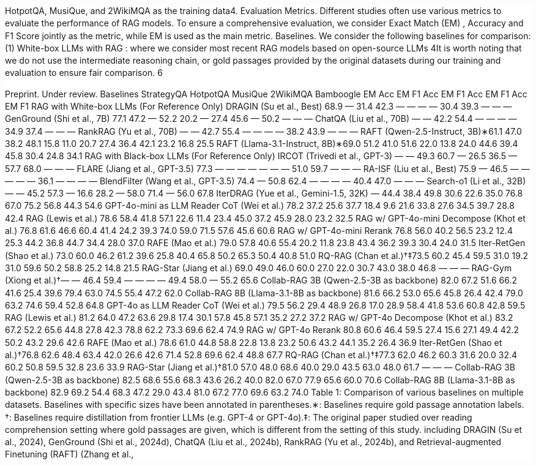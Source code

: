 HotpotQA, MusiQue, and 2WikiMQA as the training data4.
Evaluation Metrics. Different studies often use various metrics to evaluate the performance
of RAG models. To ensure a comprehensive evaluation, we consider Exact Match (EM) ,
Accuracy and F1 Score jointly as the metric, while EM is used as the main metric.
Baselines. We consider the following baselines for comparison: (1) White-box LLMs
with RAG : where we consider most recent RAG models based on open-source LLMs
4It is worth noting that we do not use the intermediate reasoning chain, or gold passages provided
by the original datasets during our training and evaluation to ensure fair comparison.
6

Preprint. Under review.
Baselines StrategyQA HotpotQA MusiQue 2WikiMQA Bamboogle
EM Acc EM F1 Acc EM F1 Acc EM F1 Acc EM F1
RAG with White-box LLMs (For Reference Only)
DRAGIN (Su et al., Best) 68.9 — 31.4 42.3 — — — — 30.4 39.3 — — —
GenGround (Shi et al., 7B) 77.1 47.2 — 52.2 20.2 — 27.4 45.6 — 50.2 — — —
ChatQA (Liu et al., 70B) — — 42.2 54.4 — — — — 34.9 37.4 — — —
RankRAG (Yu et al., 70B) — — 42.7 55.4 — — — — 38.2 43.9 — — —
RAFT (Qwen-2.5-Instruct, 3B)∗61.1 47.0 38.2 48.1 15.8 11.0 20.7 27.4 36.4 42.1 23.2 16.8 25.5
RAFT (Llama-3.1-Instruct, 8B)∗69.0 51.2 41.0 51.6 22.0 13.8 24.0 44.6 39.4 45.8 30.4 24.8 34.1
RAG with Black-box LLMs (For Reference Only)
IRCOT (Trivedi et al., GPT-3) — — 49.3 60.7 — 26.5 36.5 — 57.7 68.0 — — —
FLARE (Jiang et al., GPT-3.5) 77.3 — — — — — — — 51.0 59.7 — — —
RA-ISF (Liu et al., Best) 75.9 — 46.5 — — — — — 36.1 — — — —
BlendFilter (Wang et al., GPT-3.5) 74.4 — 50.8 62.4 — — — — 40.4 47.0 — — —
Search-o1 (Li et al., 32B) — — 45.2 57.3 — 16.6 28.2 — 58.0 71.4 — 56.0 67.8
IterDRAG (Yue et al., Gemini-1.5, 32K) — 44.4 38.4 49.8 30.6 22.6 35.0 76.8 67.0 75.2 56.8 44.3 54.6
GPT-4o-mini as LLM Reader
CoT (Wei et al.) 78.2 37.2 25.6 37.7 18.4 9.6 21.6 33.8 27.6 34.5 39.7 28.8 42.4
RAG (Lewis et al.) 78.6 58.4 41.8 57.1 22.6 11.4 23.4 45.0 37.2 45.9 28.0 23.2 32.5
RAG w/ GPT-4o-mini Decompose (Khot et al.) 76.8 61.6 46.6 60.4 41.4 24.2 39.3 74.0 59.0 71.5 57.6 45.6 60.6
RAG w/ GPT-4o-mini Rerank 76.8 56.0 40.2 56.5 23.2 12.4 25.3 44.2 36.8 44.7 34.4 28.0 37.0
RAFE (Mao et al.) 79.0 57.8 40.6 55.4 20.2 11.8 23.8 43.4 36.2 39.3 30.4 24.0 31.5
Iter-RetGen (Shao et al.) 73.0 60.0 46.2 61.2 39.6 25.8 40.4 65.8 50.2 65.3 50.4 40.8 51.0
RQ-RAG (Chan et al.)†‡73.5 60.2 45.4 59.5 31.0 19.2 31.0 59.6 50.2 58.8 25.2 14.8 21.5
RAG-Star (Jiang et al.) 69.0 49.0 46.0 60.0 27.0 22.0 30.7 43.0 38.0 46.8 — — —
RAG-Gym (Xiong et al.)†— — 46.4 59.4 — — — — 49.4 58.0 — 55.2 65.6
Collab-RAG 3B (Qwen-2.5-3B as backbone) 82.0 67.2 51.6 66.2 41.6 25.4 39.6 79.4 63.0 74.5 55.4 47.2 62.0
Collab-RAG 8B (Llama-3.1-8B as backbone) 81.6 66.2 53.0 65.6 45.8 26.4 42.4 79.0 63.2 74.6 59.4 52.8 64.8
GPT-4o as LLM Reader
CoT (Wei et al.) 79.5 56.2 29.4 48.9 26.8 17.0 28.9 58.4 41.8 53.6 60.8 42.8 59.5
RAG (Lewis et al.) 81.2 64.0 47.2 63.6 29.8 17.4 30.1 57.8 45.8 57.1 35.2 27.2 37.2
RAG w/ GPT-4o Decompose (Khot et al.) 83.2 67.2 52.2 65.6 44.8 27.8 42.3 78.8 62.2 73.3 69.6 62.4 74.9
RAG w/ GPT-4o Rerank 80.8 60.6 46.4 59.5 27.4 15.6 27.1 49.4 42.2 50.2 43.2 29.6 42.6
RAFE (Mao et al.) 78.6 61.0 44.8 58.8 22.8 13.8 23.2 50.6 43.2 44.1 35.2 26.4 36.9
Iter-RetGen (Shao et al.)†76.8 62.6 48.4 63.4 42.0 26.6 42.6 71.4 52.8 69.6 62.4 48.8 67.7
RQ-RAG (Chan et al.)†‡77.3 62.0 46.2 60.3 31.6 20.0 32.4 60.2 50.8 59.5 32.8 23.6 33.9
RAG-Star (Jiang et al.)†81.0 57.0 48.0 68.6 40.0 29.0 43.5 63.0 48.0 61.7 — — —
Collab-RAG 3B (Qwen-2.5-3B as backbone) 82.5 68.6 55.6 68.3 43.6 26.2 40.0 82.0 67.0 77.9 65.6 60.0 70.6
Collab-RAG 8B (Llama-3.1-8B as backbone) 82.9 69.2 54.4 68.3 47.2 29.0 43.4 81.0 67.2 77.0 69.6 63.2 74.0
Table 1: Comparison of various baselines on multiple datasets. Baselines with specific sizes
have been annotated in parentheses.∗: Baselines require gold passage annotation labels.
†: Baselines require distillation from frontier LLMs (e.g. GPT-4 or GPT-4o).‡: The original
paper studied over reading comprehension setting where gold passages are given, which is
different from the setting of this study.
including DRAGIN (Su et al., 2024), GenGround (Shi et al., 2024d), ChatQA (Liu et al., 2024b),
RankRAG (Yu et al., 2024b), and Retrieval-augmented Finetuning (RAFT) (Zhang et al.,